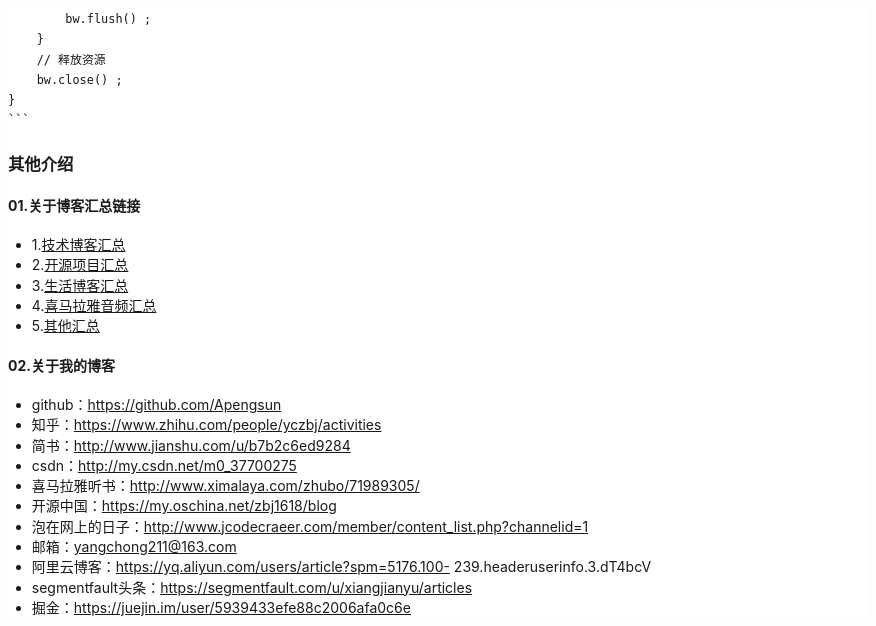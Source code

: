    		bw.flush() ;
    	}
    	// 释放资源
    	bw.close() ;
    }
    ```




### 其他介绍
#### 01.关于博客汇总链接
- 1.[技术博客汇总](https://www.jianshu.com/p/614cb839182c)
- 2.[开源项目汇总](https://blog.csdn.net/m0_37700275/article/details/80863574)
- 3.[生活博客汇总](https://blog.csdn.net/m0_37700275/article/details/79832978)
- 4.[喜马拉雅音频汇总](https://www.jianshu.com/p/f665de16d1eb)
- 5.[其他汇总](https://www.jianshu.com/p/53017c3fc75d)



#### 02.关于我的博客
- github：https://github.com/Apengsun
- 知乎：https://www.zhihu.com/people/yczbj/activities
- 简书：http://www.jianshu.com/u/b7b2c6ed9284
- csdn：http://my.csdn.net/m0_37700275
- 喜马拉雅听书：http://www.ximalaya.com/zhubo/71989305/
- 开源中国：https://my.oschina.net/zbj1618/blog
- 泡在网上的日子：http://www.jcodecraeer.com/member/content_list.php?channelid=1
- 邮箱：yangchong211@163.com
- 阿里云博客：https://yq.aliyun.com/users/article?spm=5176.100- 239.headeruserinfo.3.dT4bcV
- segmentfault头条：https://segmentfault.com/u/xiangjianyu/articles
- 掘金：https://juejin.im/user/5939433efe88c2006afa0c6e






